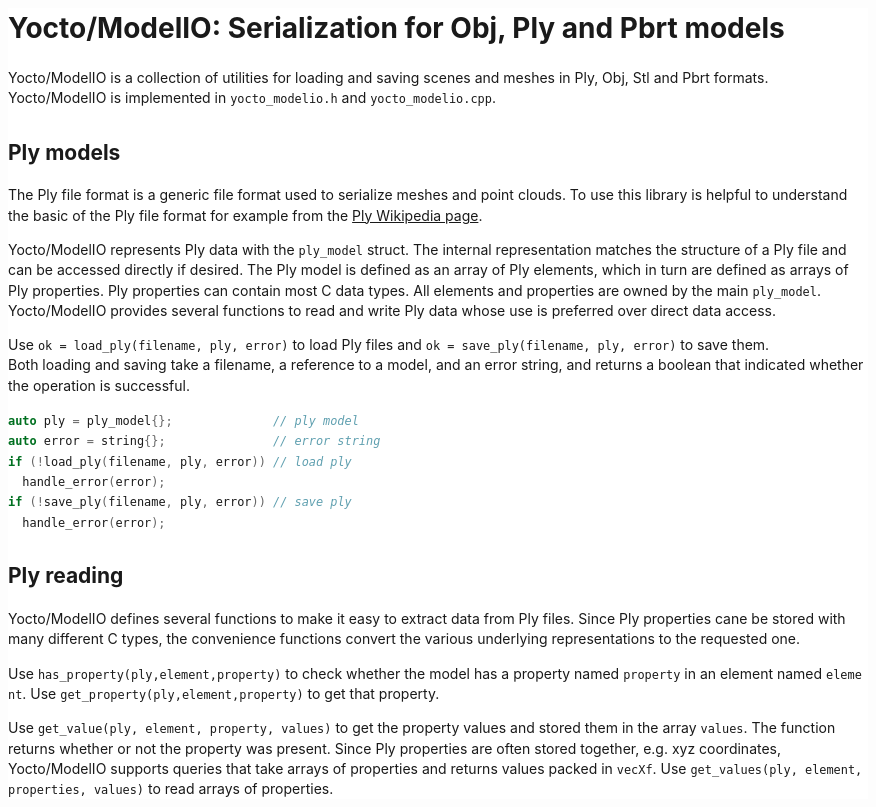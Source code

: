 # Yocto/ModelIO: Serialization for Obj, Ply and Pbrt models

Yocto/ModelIO is a collection of utilities for loading and saving scenes
and meshes in Ply, Obj, Stl and Pbrt formats.
Yocto/ModelIO is implemented in `yocto_modelio.h` and `yocto_modelio.cpp`.

## Ply models

The Ply file format is a generic file format used to serialize meshes and point
clouds. To use this library is helpful to understand the basic of the Ply
file format for example from the
[Ply Wikipedia page](<https://en.wikipedia.org/wiki/PLY_(file_format)>).

Yocto/ModelIO represents Ply data with the `ply_model` struct.
The internal representation matches the structure of a Ply file and
can be accessed directly if desired. The Ply model is defined as an array
of Ply elements, which in turn are defined as arrays of Ply properties.
Ply properties can contain most C data types.
All elements and properties are owned by the main `ply_model`.
Yocto/ModelIO provides several functions to read and write Ply data
whose use is preferred over direct data access.

Use `ok = load_ply(filename, ply, error)` to load Ply files 
and `ok = save_ply(filename, ply, error)` to save them.  
Both loading and saving take a filename, a reference to a model, 
and an error string, and returns a boolean that indicated whether the 
operation is successful.

```cpp
auto ply = ply_model{};              // ply model
auto error = string{};               // error string
if (!load_ply(filename, ply, error)) // load ply
  handle_error(error); 
if (!save_ply(filename, ply, error)) // save ply
  handle_error(error); 
```

## Ply reading

Yocto/ModelIO defines several functions to make it easy to extract data
from Ply files. Since Ply properties cane be stored with many different
C types, the convenience functions convert the various underlying
representations to the requested one.

Use `has_property(ply,element,property)` to check whether the model has
a property named `property` in an element named `element`. Use
`get_property(ply,element,property)` to get that property.

Use `get_value(ply, element, property, values)` to get the property values
and stored them in the array `values`. The function returns whether or not
the property was present. Since Ply properties are often stored together,
e.g. xyz coordinates, Yocto/ModelIO supports queries that take arrays of
properties and returns values packed in `vecXf`.
Use `get_values(ply, element, properties, values)` to read arrays of
properties.
